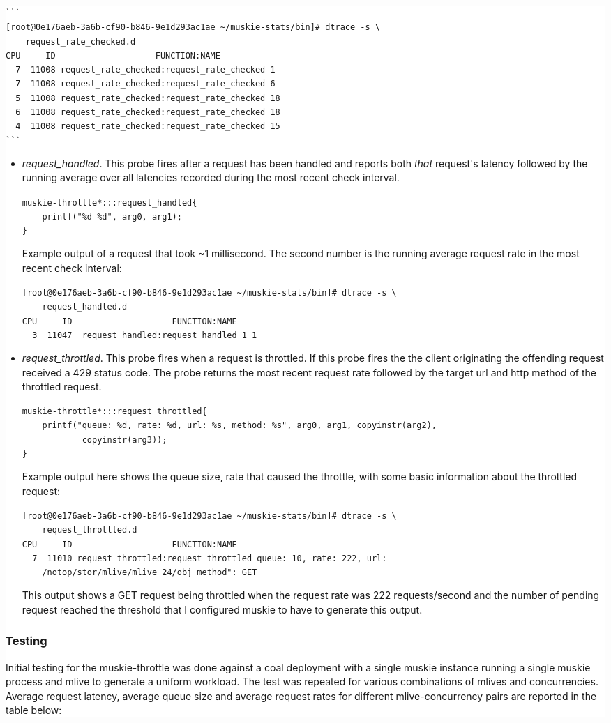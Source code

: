 	```
	[root@0e176aeb-3a6b-cf90-b846-9e1d293ac1ae ~/muskie-stats/bin]# dtrace -s \
		request_rate_checked.d
	CPU     ID                    FUNCTION:NAME
	  7  11008 request_rate_checked:request_rate_checked 1
	  7  11008 request_rate_checked:request_rate_checked 6
	  5  11008 request_rate_checked:request_rate_checked 18
	  6  11008 request_rate_checked:request_rate_checked 18
	  4  11008 request_rate_checked:request_rate_checked 15
	```
- *request_handled*. This probe fires after a request has been handled and
  reports both *that* request's latency followed by the running average over all
  latencies recorded during the most recent check interval.
	```
	muskie-throttle*:::request_handled{
		printf("%d %d", arg0, arg1);
	}
	```
  Example output of a request that took ~1 millisecond. The second number is the
  running average request rate in the most recent check interval:
	```
	[root@0e176aeb-3a6b-cf90-b846-9e1d293ac1ae ~/muskie-stats/bin]# dtrace -s \
		request_handled.d
	CPU     ID                    FUNCTION:NAME
	  3  11047  request_handled:request_handled 1 1
	```
- *request_throttled*. This probe fires when a request is throttled. If this
  probe fires the the client originating the offending request received a 429
  status code. The probe returns the most recent request rate followed by the target
  url and http method of the throttled request.
	```
	muskie-throttle*:::request_throttled{
		printf("queue: %d, rate: %d, url: %s, method: %s", arg0, arg1, copyinstr(arg2),
				copyinstr(arg3));
	}
	```
  Example output here shows the queue size, rate that caused the throttle,
  with some basic information about the throttled request:
	```
	[root@0e176aeb-3a6b-cf90-b846-9e1d293ac1ae ~/muskie-stats/bin]# dtrace -s \
		request_throttled.d
	CPU     ID                    FUNCTION:NAME
	  7  11010 request_throttled:request_throttled queue: 10, rate: 222, url:
		/notop/stor/mlive/mlive_24/obj method": GET
	```
  This output shows a GET request being throttled when the request rate was
  222 requests/second and the number of pending request reached the threshold
  that I configured muskie to have to generate this output.

### Testing
Initial testing for the muskie-throttle was done against a coal deployment with
a single muskie instance running a single muskie process and
mlive to generate a uniform workload. The test was repeated for various
combinations of mlives and concurrencies. Average request latency, average queue
size and average request rates for different mlive-concurrency pairs are
reported in the table below:
